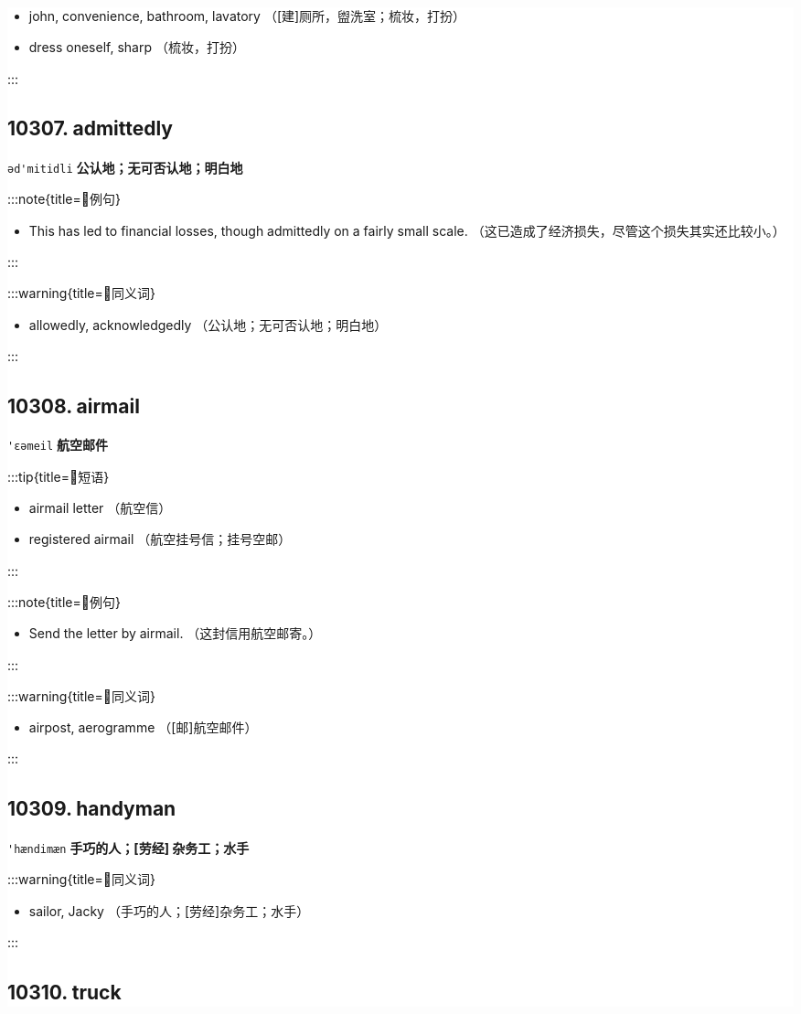 - john, convenience, bathroom, lavatory （[建]厕所，盥洗室；梳妆，打扮）

- dress oneself, sharp （梳妆，打扮）

:::


## 10307. admittedly

`əd'mitidli`  **公认地；无可否认地；明白地**

:::note{title=🎤例句}

- This has led to financial losses, though admittedly on a fairly small scale. （这已造成了经济损失，尽管这个损失其实还比较小。）

:::

:::warning{title=🤔同义词}

- allowedly, acknowledgedly （公认地；无可否认地；明白地）

:::


## 10308. airmail

`'εəmeil`  **航空邮件**

:::tip{title=🤩短语}

- airmail letter （航空信）

- registered airmail （航空挂号信；挂号空邮）

:::

:::note{title=🎤例句}

- Send the letter by airmail. （这封信用航空邮寄。）

:::

:::warning{title=🤔同义词}

- airpost, aerogramme （[邮]航空邮件）

:::


## 10309. handyman

`'hændimæn`  **手巧的人；[劳经] 杂务工；水手**

:::warning{title=🤔同义词}

- sailor, Jacky （手巧的人；[劳经]杂务工；水手）

:::


## 10310. truck
